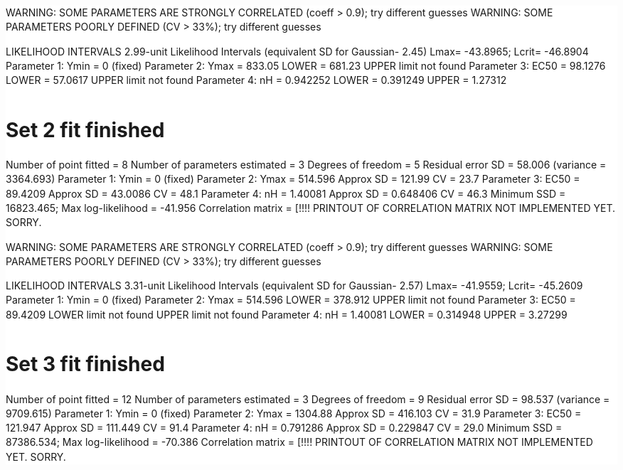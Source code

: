 WARNING: SOME PARAMETERS ARE STRONGLY CORRELATED (coeff > 0.9); try different guesses
WARNING: SOME PARAMETERS POORLY DEFINED (CV > 33%); try different guesses


LIKELIHOOD INTERVALS
2.99-unit Likelihood Intervals  (equivalent SD for Gaussian- 2.45)
Lmax= -43.8965;   Lcrit= -46.8904
Parameter 1:   Ymin	= 0	  (fixed)
Parameter 2:   Ymax	= 833.05	  LOWER = 681.23	  UPPER limit not found
Parameter 3:   EC50	= 98.1276	  LOWER = 57.0617	  UPPER limit not found
Parameter 4:   nH  	= 0.942252	  LOWER = 0.391249	  UPPER = 1.27312

# Set 2 fit finished

Number of point fitted = 8
Number of parameters estimated = 3
Degrees of freedom = 5
Residual error SD = 58.006      (variance = 3364.693)
Parameter 1: Ymin  	= 0  	  (fixed)
Parameter 2: Ymax  	= 514.596  	  Approx SD = 121.99	  CV = 23.7
Parameter 3: EC50  	= 89.4209  	  Approx SD = 43.0086	  CV = 48.1
Parameter 4: nH    	= 1.40081  	  Approx SD = 0.648406	  CV = 46.3
Minimum SSD = 16823.465; 
Max log-likelihood = -41.956
Correlation matrix = [!!!! PRINTOUT OF CORRELATION MATRIX NOT IMPLEMENTED YET. SORRY.

WARNING: SOME PARAMETERS ARE STRONGLY CORRELATED (coeff > 0.9); try different guesses
WARNING: SOME PARAMETERS POORLY DEFINED (CV > 33%); try different guesses


LIKELIHOOD INTERVALS
3.31-unit Likelihood Intervals  (equivalent SD for Gaussian- 2.57)
Lmax= -41.9559;   Lcrit= -45.2609
Parameter 1:   Ymin	= 0	  (fixed)
Parameter 2:   Ymax	= 514.596	  LOWER = 378.912	  UPPER limit not found
Parameter 3:   EC50	= 89.4209	  LOWER limit not found	  UPPER limit not found
Parameter 4:   nH  	= 1.40081	  LOWER = 0.314948	  UPPER = 3.27299

# Set 3 fit finished

Number of point fitted = 12
Number of parameters estimated = 3
Degrees of freedom = 9
Residual error SD = 98.537      (variance = 9709.615)
Parameter 1: Ymin  	= 0  	  (fixed)
Parameter 2: Ymax  	= 1304.88  	  Approx SD = 416.103	  CV = 31.9
Parameter 3: EC50  	= 121.947  	  Approx SD = 111.449	  CV = 91.4
Parameter 4: nH    	= 0.791286  	  Approx SD = 0.229847	  CV = 29.0
Minimum SSD = 87386.534; 
Max log-likelihood = -70.386
Correlation matrix = [!!!! PRINTOUT OF CORRELATION MATRIX NOT IMPLEMENTED YET. SORRY.
